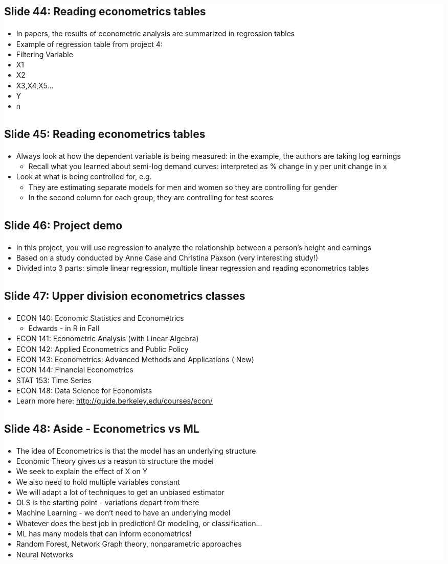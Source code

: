 ## Slide 44: Reading econometrics tables

- In papers, the results of econometric analysis are summarized in regression tables
- Example of regression table from project 4:
- Filtering Variable
- X1
- X2
- X3,X4,X5…
- Y
- n

## Slide 45: Reading econometrics tables

- Always look at how the dependent variable is being measured: in the example, the authors are taking log earnings
  - Recall what you learned about semi-log demand curves: interpreted as % change in y per unit change in x
- Look at what is being controlled for, e.g.
  - They are estimating separate models for men and women so they are controlling for gender
  - In the second column for each group, they are controlling for test scores

## Slide 46: Project demo

- In this project, you will use regression to analyze the relationship between a person’s height and earnings
- Based on a study conducted by Anne Case and Christina Paxson (very interesting study!)
- Divided into 3 parts: simple linear regression, multiple linear regression and reading econometrics tables

## Slide 47: Upper division econometrics classes

- ECON 140: Economic Statistics and Econometrics
  - Edwards - in R in Fall
- ECON 141: Econometric Analysis (with Linear Algebra)
- ECON 142: Applied Econometrics and Public Policy
- ECON 143: Econometrics: Advanced Methods and Applications ( New)
- ECON 144: Financial Econometrics
- STAT 153: Time Series
- ECON 148:  Data Science for Economists
- Learn more here: http://guide.berkeley.edu/courses/econ/

## Slide 48: Aside - Econometrics vs ML

- The idea of Econometrics is that the model has an underlying structure
- Economic Theory gives us a reason to structure the model
- We seek to explain the effect of X on Y
- We also need to hold multiple variables constant
- We will adapt a lot of techniques to get an unbiased estimator
- OLS is the starting point - variations depart from there
- Machine Learning - we don’t need to have an underlying model
- Whatever does the best job in prediction! Or modeling, or classification...
- ML has many models that can inform econometrics!
- Random Forest, Network Graph theory, nonparametric approaches
- Neural Networks
